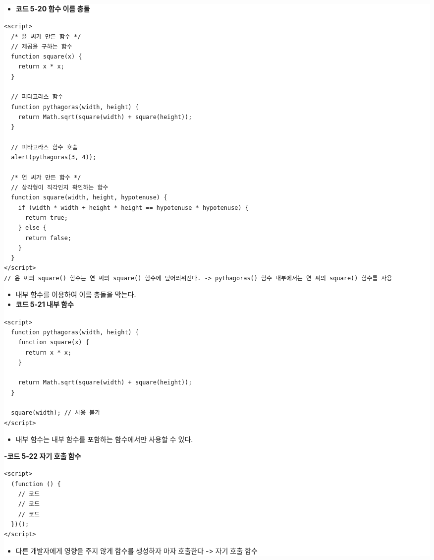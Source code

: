- **코드 5-20 함수 이름 충돌**
```
<script>
  /* 윤 씨가 만든 함수 */
  // 제곱을 구하는 함수
  function square(x) {
    return x * x;
  }
  
  // 피타고라스 함수
  function pythagoras(width, height) {
    return Math.sqrt(square(width) + square(height));
  }
  
  // 피타고라스 함수 호출
  alert(pythagoras(3, 4));
  
  /* 연 씨가 만든 함수 */
  // 삼각형이 직각인지 확인하는 함수
  function square(width, height, hypotenuse) {
    if (width * width + height * height == hypotenuse * hypotenuse) {
      return true;
    } else {
      return false;
    }
  }
</script>
// 윤 씨의 square() 함수는 연 씨의 square() 함수에 덮어씌워진다. -> pythagoras() 함수 내부에서는 연 씨의 square() 함수를 사용
```
- 내부 함수를 이용하여 이름 충돌을 막는다.
- **코드 5-21 내부 함수**
```
<script>
  function pythagoras(width, height) {
    function square(x) {
      return x * x;
    }
    
    return Math.sqrt(square(width) + square(height));
  }
  
  square(width); // 사용 불가
</script>
```
- 내부 함수는 내부 함수를 포함하는 함수에서만 사용할 수 있다.

-**코드 5-22 자기 호출 함수**
```
<script>
  (function () {
    // 코드
    // 코드
    // 코드
  })();
</script>
```
- 다른 개발자에게 영향을 주지 않게 함수를 생성하자 마자 호출한다 -> 자기 호출 함수
